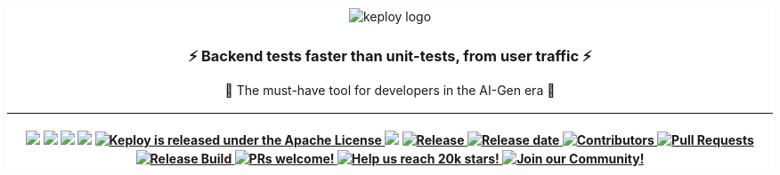 <p align="center">
  <img align="center" src="https://docs.keploy.io/img/keploy-logo-dark.svg?s=200&v=4" height="40%" width="40%"  alt="keploy logo"/>
</p>
<h3 align="center">
<b>
⚡️ Backend tests faster than unit-tests, from user traffic ⚡️
</b>
</h3 >
<p align="center">
🌟 The must-have tool for developers in the AI-Gen era 🌟
</p>

---

<h4 align="center">

  <a href="CODE_OF_CONDUCT.md" alt="Contributions welcome">
    <img src="https://img.shields.io/badge/Contributions-Welcome-brightgreen?logo=github" /></a>
  <a href="https://github.com/keploy/keploy/actions" alt="Tests">
  <a href="https://goreportcard.com/report/github.com/keploy/keploy" alt="Go Report Card">
    <img src="https://goreportcard.com/badge/github.com/keploy/keploy" /></a>
  <a href="https://join.slack.com/t/keploy/shared_invite/zt-357qqm9b5-PbZRVu3Yt2rJIa6ofrwWNg" alt="Slack">
    <img src=".github/slack.svg" /></a>
  <a href="https://keploy.io/docs" alt="Docs">
    <img src=".github/docs.svg" /></a>
   <a href="https://github.com/Keploy/Keploy/blob/main/LICENSE">
    <img src="https://img.shields.io/badge/Licence-Apache-blue" alt="Keploy is released under the Apache License">
  </a>
  <a href="https://keploy.io/"><img src="https://img.shields.io/website?url=https://keploy.io/&up_message=Keploy&up_color=%232635F1&label=Accelerator&down_color=%232635F1&down_message=Keploy"></a>
  <a href="https://github.com/keploy/keploy/releases">
    <img title="Release" src="https://img.shields.io/github/v/release/keploy/keploy?logo=github"/>
  </a>
  <a href="https://github.com/Keploy/Keploy/releases">
    <img title="Release date" src="https://img.shields.io/github/release-date/Keploy/Keploy?logo=github"/>
  </a>
  <a href="https://github.com/Keploy/Keploy/graphs/contributors">
    <img title="Contributors" src="https://img.shields.io/github/contributors/Keploy/Keploy?logo=github"/>
  </a>
  <a href="https://github.com/Keploy/Keploy/pulls?q=is%3Apr+is%3Aclosed">
    <img title="Pull Requests" src="https://img.shields.io/github/issues-pr-closed/Keploy/Keploy?logo=github"/>
  </a>
  <a href="https://github.com/Keploy/Keploy/pulls?q=is%3Apr+is%3Aclosed">
    <img title="Release Build" src="https://img.shields.io/github/actions/workflow/status/Keploy/Keploy/release.yml?logo=github&label=Release%20Build" />
</a>
  </a>
  <a href="https://github.com/Keploy/Keploy/blob/main/CONTRIBUTING.md">
    <img src="https://img.shields.io/badge/PRs-Welcome-brightgreen?logo=github" alt="PRs welcome!" />
  </a>
  <a href="https://github.com/Keploy/Keploy/">
    <img src="https://img.shields.io/github/stars/keploy/keploy?color=%23EAC54F&logo=github&label=Help%20us%20reach%2020K%20stars!%20Now%20at:" alt="Help us reach 20k stars!" />
  </a>
  <a href="https://Keploy.io/docs">
    <img src="https://img.shields.io/badge/Join-Community!-orange" alt="Join our Community!" />
  </a>
  